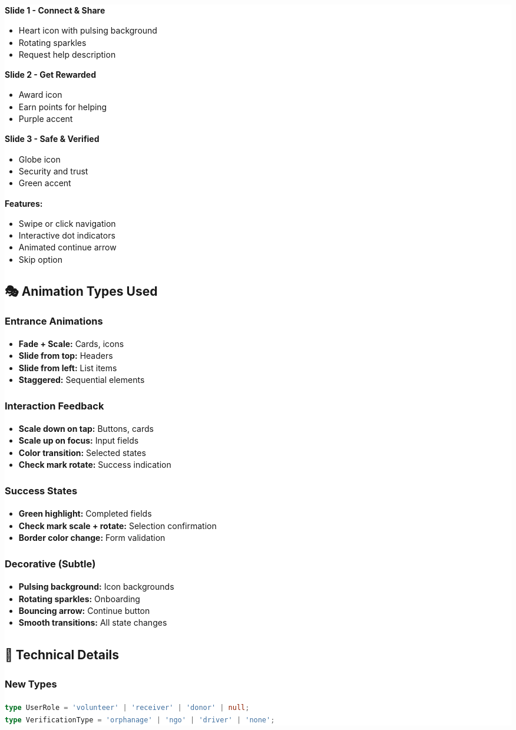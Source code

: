 **Slide 1 - Connect & Share**
- Heart icon with pulsing background
- Rotating sparkles
- Request help description

**Slide 2 - Get Rewarded**
- Award icon
- Earn points for helping
- Purple accent

**Slide 3 - Safe & Verified**
- Globe icon
- Security and trust
- Green accent

**Features:**
- Swipe or click navigation
- Interactive dot indicators
- Animated continue arrow
- Skip option

## 🎭 Animation Types Used

### Entrance Animations
- **Fade + Scale:** Cards, icons
- **Slide from top:** Headers
- **Slide from left:** List items
- **Staggered:** Sequential elements

### Interaction Feedback
- **Scale down on tap:** Buttons, cards
- **Scale up on focus:** Input fields
- **Color transition:** Selected states
- **Check mark rotate:** Success indication

### Success States
- **Green highlight:** Completed fields
- **Check mark scale + rotate:** Selection confirmation
- **Border color change:** Form validation

### Decorative (Subtle)
- **Pulsing background:** Icon backgrounds
- **Rotating sparkles:** Onboarding
- **Bouncing arrow:** Continue button
- **Smooth transitions:** All state changes

## 🔧 Technical Details

### New Types
```typescript
type UserRole = 'volunteer' | 'receiver' | 'donor' | null;
type VerificationType = 'orphanage' | 'ngo' | 'driver' | 'none';
```
